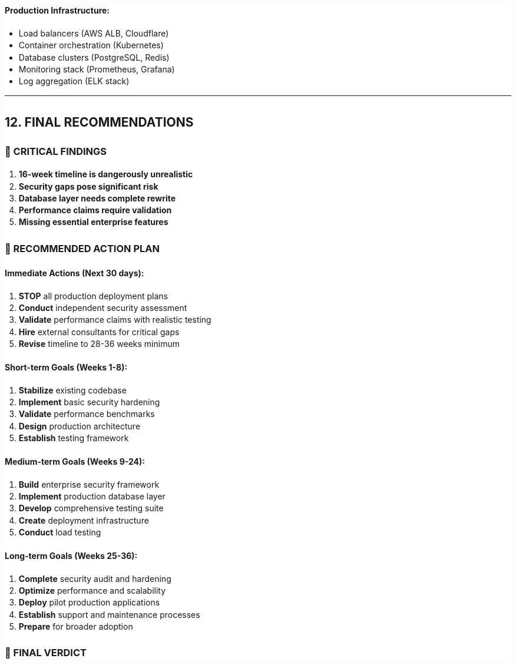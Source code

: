 #### **Production Infrastructure:**
- Load balancers (AWS ALB, Cloudflare)
- Container orchestration (Kubernetes)
- Database clusters (PostgreSQL, Redis)
- Monitoring stack (Prometheus, Grafana)
- Log aggregation (ELK stack)

---

## 12. FINAL RECOMMENDATIONS

### 🚨 CRITICAL FINDINGS

1. **16-week timeline is dangerously unrealistic**
2. **Security gaps pose significant risk**
3. **Database layer needs complete rewrite**
4. **Performance claims require validation**
5. **Missing essential enterprise features**

### 🎯 RECOMMENDED ACTION PLAN

#### **Immediate Actions (Next 30 days):**
1. **STOP** all production deployment plans
2. **Conduct** independent security assessment
3. **Validate** performance claims with realistic testing
4. **Hire** external consultants for critical gaps
5. **Revise** timeline to 28-36 weeks minimum

#### **Short-term Goals (Weeks 1-8):**
1. **Stabilize** existing codebase
2. **Implement** basic security hardening
3. **Validate** performance benchmarks
4. **Design** production architecture
5. **Establish** testing framework

#### **Medium-term Goals (Weeks 9-24):**
1. **Build** enterprise security framework
2. **Implement** production database layer
3. **Develop** comprehensive testing suite
4. **Create** deployment infrastructure
5. **Conduct** load testing

#### **Long-term Goals (Weeks 25-36):**
1. **Complete** security audit and hardening
2. **Optimize** performance and scalability
3. **Deploy** pilot production applications
4. **Establish** support and maintenance processes
5. **Prepare** for broader adoption

### 🏁 FINAL VERDICT
